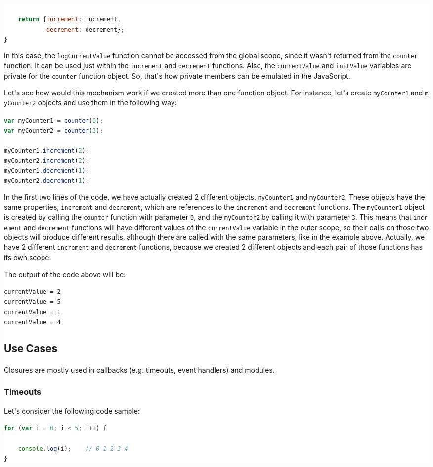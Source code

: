 ```JavaScript
    
    return {increment: increment,
            decrement: decrement};
}
```

In this case, the `logCurrentValue` function cannot be accessed from the global scope, since it wasn't returned from the `counter` function. It can be used just within the `increment` and `decrement` functions. Also, the `currentValue` and `initValue` variables are private for the `counter` function object.  So, that's how private members can be emulated in the JavaScript.

Let's see how would this mechanism work if we created more than one function object. For instance, let's create `myCounter1` and `myCounter2` objects and use them in the following way:

``` JavaScript
var myCounter1 = counter(0);
var myCounter2 = counter(3);

myCounter1.increment(2);
myCounter2.increment(2);
myCounter1.decrement(1);
myCounter2.decrement(1);
```
In the first two lines of the code, we have actually created 2 different objects, `myCounter1` and `myCounter2`. These objects have the same properties, `increment` and `decrement`, which are references to the `increment` and `decrement` functions. The `myCounter1` object is created by calling the `counter` function with parameter `0`, and the `myCounter2` by calling it with parameter `3`. This means that `increment` and `decrement` functions will have different values of the `currentValue` variable in the outer scope, so their calls on those two objects will produce different results, although there are called with the same parameters, like in the example above. Actually, we have 2 different `increment` and `decrement` functions, because we created 2 different objects and each pair of those functions has its own scope. 

The output of the code above will be:

```
currentValue = 2
currentValue = 5
currentValue = 1
currentValue = 4
```

## Use Cases

Closures are mostly used in callbacks (e.g. timeouts, event handlers) and modules.

### Timeouts

Let's consider the following code sample:

``` JavaScript
for (var i = 0; i < 5; i++) {

    console.log(i);    // 0 1 2 3 4 
}
```
